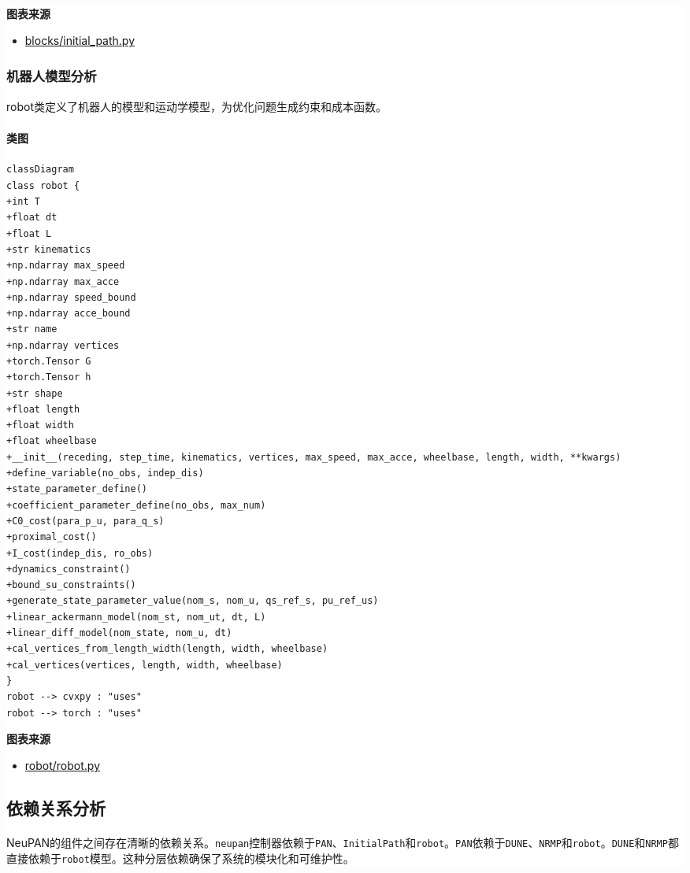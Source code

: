 **图表来源**
- [blocks/initial_path.py](file://NeuPAN/neupan/blocks/initial_path.py)

### 机器人模型分析
robot类定义了机器人的模型和运动学模型，为优化问题生成约束和成本函数。

#### 类图
```mermaid
classDiagram
class robot {
+int T
+float dt
+float L
+str kinematics
+np.ndarray max_speed
+np.ndarray max_acce
+np.ndarray speed_bound
+np.ndarray acce_bound
+str name
+np.ndarray vertices
+torch.Tensor G
+torch.Tensor h
+str shape
+float length
+float width
+float wheelbase
+__init__(receding, step_time, kinematics, vertices, max_speed, max_acce, wheelbase, length, width, **kwargs)
+define_variable(no_obs, indep_dis)
+state_parameter_define()
+coefficient_parameter_define(no_obs, max_num)
+C0_cost(para_p_u, para_q_s)
+proximal_cost()
+I_cost(indep_dis, ro_obs)
+dynamics_constraint()
+bound_su_constraints()
+generate_state_parameter_value(nom_s, nom_u, qs_ref_s, pu_ref_us)
+linear_ackermann_model(nom_st, nom_ut, dt, L)
+linear_diff_model(nom_state, nom_u, dt)
+cal_vertices_from_length_width(length, width, wheelbase)
+cal_vertices(vertices, length, width, wheelbase)
}
robot --> cvxpy : "uses"
robot --> torch : "uses"
```

**图表来源**
- [robot/robot.py](file://NeuPAN/neupan/robot/robot.py)

## 依赖关系分析
NeuPAN的组件之间存在清晰的依赖关系。`neupan`控制器依赖于`PAN`、`InitialPath`和`robot`。`PAN`依赖于`DUNE`、`NRMP`和`robot`。`DUNE`和`NRMP`都直接依赖于`robot`模型。这种分层依赖确保了系统的模块化和可维护性。
